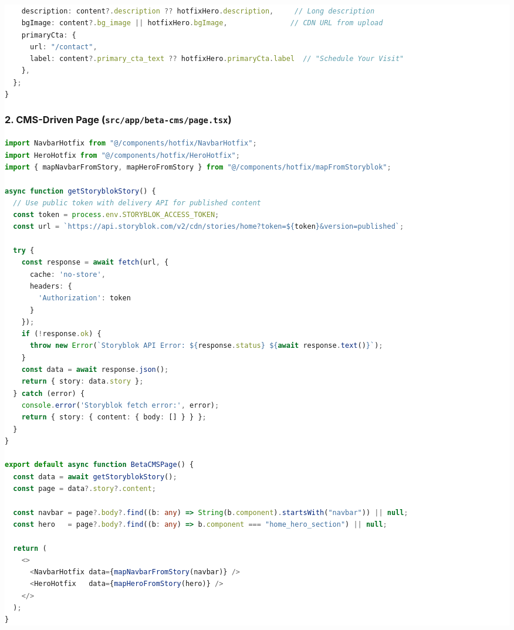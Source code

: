 ```typescript
    description: content?.description ?? hotfixHero.description,     // Long description
    bgImage: content?.bg_image || hotfixHero.bgImage,               // CDN URL from upload
    primaryCta: {
      url: "/contact",
      label: content?.primary_cta_text ?? hotfixHero.primaryCta.label  // "Schedule Your Visit"
    },
  };
}
```

### 2. CMS-Driven Page (`src/app/beta-cms/page.tsx`)
```typescript
import NavbarHotfix from "@/components/hotfix/NavbarHotfix";
import HeroHotfix from "@/components/hotfix/HeroHotfix";
import { mapNavbarFromStory, mapHeroFromStory } from "@/components/hotfix/mapFromStoryblok";

async function getStoryblokStory() {
  // Use public token with delivery API for published content
  const token = process.env.STORYBLOK_ACCESS_TOKEN;
  const url = `https://api.storyblok.com/v2/cdn/stories/home?token=${token}&version=published`;
  
  try {
    const response = await fetch(url, { 
      cache: 'no-store',
      headers: {
        'Authorization': token
      }
    });
    if (!response.ok) {
      throw new Error(`Storyblok API Error: ${response.status} ${await response.text()}`);
    }
    const data = await response.json();
    return { story: data.story };
  } catch (error) {
    console.error('Storyblok fetch error:', error);
    return { story: { content: { body: [] } } };
  }
}

export default async function BetaCMSPage() {
  const data = await getStoryblokStory();
  const page = data?.story?.content;

  const navbar = page?.body?.find((b: any) => String(b.component).startsWith("navbar")) || null;
  const hero   = page?.body?.find((b: any) => b.component === "home_hero_section") || null;

  return (
    <>
      <NavbarHotfix data={mapNavbarFromStory(navbar)} />
      <HeroHotfix   data={mapHeroFromStory(hero)} />
    </>
  );
}
```
